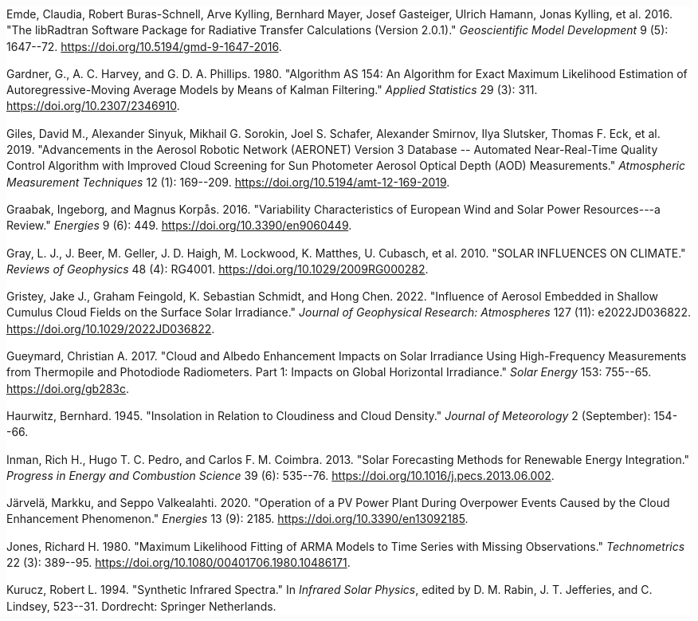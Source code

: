 Emde, Claudia, Robert Buras-Schnell, Arve Kylling, Bernhard Mayer, Josef
Gasteiger, Ulrich Hamann, Jonas Kylling, et al. 2016. "The libRadtran
Software Package for Radiative Transfer Calculations (Version 2.0.1)."
*Geoscientific Model Development* 9 (5): 1647--72.
<https://doi.org/10.5194/gmd-9-1647-2016>.

Gardner, G., A. C. Harvey, and G. D. A. Phillips. 1980. "Algorithm AS
154: An Algorithm for Exact Maximum Likelihood Estimation of
Autoregressive-Moving Average Models by Means of Kalman Filtering."
*Applied Statistics* 29 (3): 311. <https://doi.org/10.2307/2346910>.

Giles, David M., Alexander Sinyuk, Mikhail G. Sorokin, Joel S. Schafer,
Alexander Smirnov, Ilya Slutsker, Thomas F. Eck, et al. 2019.
"Advancements in the Aerosol Robotic Network (AERONET) Version 3
Database -- Automated Near-Real-Time Quality Control Algorithm with
Improved Cloud Screening for Sun Photometer Aerosol Optical Depth (AOD)
Measurements." *Atmospheric Measurement Techniques* 12 (1): 169--209.
<https://doi.org/10.5194/amt-12-169-2019>.

Graabak, Ingeborg, and Magnus Korpås. 2016. "Variability Characteristics
of European Wind and Solar Power Resources---a Review." *Energies* 9
(6): 449. <https://doi.org/10.3390/en9060449>.

Gray, L. J., J. Beer, M. Geller, J. D. Haigh, M. Lockwood, K. Matthes,
U. Cubasch, et al. 2010. "SOLAR INFLUENCES ON CLIMATE." *Reviews of
Geophysics* 48 (4): RG4001. <https://doi.org/10.1029/2009RG000282>.

Gristey, Jake J., Graham Feingold, K. Sebastian Schmidt, and Hong Chen.
2022. "Influence of Aerosol Embedded in Shallow Cumulus Cloud Fields on
the Surface Solar Irradiance." *Journal of Geophysical Research:
Atmospheres* 127 (11): e2022JD036822.
<https://doi.org/10.1029/2022JD036822>.

Gueymard, Christian A. 2017. "Cloud and Albedo Enhancement Impacts on
Solar Irradiance Using High-Frequency Measurements from Thermopile and
Photodiode Radiometers. Part 1: Impacts on Global Horizontal
Irradiance." *Solar Energy* 153: 755--65. <https://doi.org/gb283c>.

Haurwitz, Bernhard. 1945. "Insolation in Relation to Cloudiness and
Cloud Density." *Journal of Meteorology* 2 (September): 154--66.

Inman, Rich H., Hugo T. C. Pedro, and Carlos F. M. Coimbra. 2013. "Solar
Forecasting Methods for Renewable Energy Integration." *Progress in
Energy and Combustion Science* 39 (6): 535--76.
<https://doi.org/10.1016/j.pecs.2013.06.002>.

Järvelä, Markku, and Seppo Valkealahti. 2020. "Operation of a PV Power
Plant During Overpower Events Caused by the Cloud Enhancement
Phenomenon." *Energies* 13 (9): 2185.
<https://doi.org/10.3390/en13092185>.

Jones, Richard H. 1980. "Maximum Likelihood Fitting of ARMA Models to
Time Series with Missing Observations." *Technometrics* 22 (3): 389--95.
<https://doi.org/10.1080/00401706.1980.10486171>.

Kurucz, Robert L. 1994. "Synthetic Infrared Spectra." In *Infrared Solar
Physics*, edited by D. M. Rabin, J. T. Jefferies, and C. Lindsey,
523--31. Dordrecht: Springer Netherlands.
